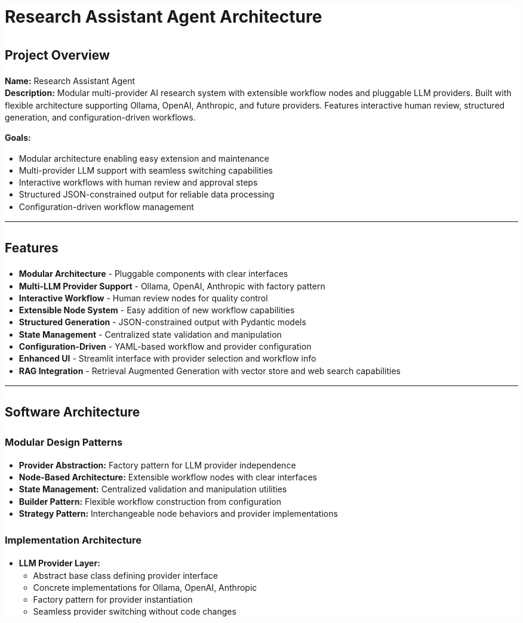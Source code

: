 # Research Assistant Agent Architecture

## Project Overview
**Name:** Research Assistant Agent  
**Description:** Modular multi-provider AI research system with extensible workflow nodes and pluggable LLM providers. Built with flexible architecture supporting Ollama, OpenAI, Anthropic, and future providers. Features interactive human review, structured generation, and configuration-driven workflows.

**Goals:**
- Modular architecture enabling easy extension and maintenance
- Multi-provider LLM support with seamless switching capabilities
- Interactive workflows with human review and approval steps
- Structured JSON-constrained output for reliable data processing
- Configuration-driven workflow management

---


## Features
- **Modular Architecture** - Pluggable components with clear interfaces
- **Multi-LLM Provider Support** - Ollama, OpenAI, Anthropic with factory pattern
- **Interactive Workflow** - Human review nodes for quality control
- **Extensible Node System** - Easy addition of new workflow capabilities
- **Structured Generation** - JSON-constrained output with Pydantic models
- **State Management** - Centralized state validation and manipulation
- **Configuration-Driven** - YAML-based workflow and provider configuration
- **Enhanced UI** - Streamlit interface with provider selection and workflow info
- **RAG Integration** - Retrieval Augmented Generation with vector store and web search capabilities

---

## Software Architecture
### Modular Design Patterns
- **Provider Abstraction:** Factory pattern for LLM provider independence
- **Node-Based Architecture:** Extensible workflow nodes with clear interfaces
- **State Management:** Centralized validation and manipulation utilities
- **Builder Pattern:** Flexible workflow construction from configuration
- **Strategy Pattern:** Interchangeable node behaviors and provider implementations

### Implementation Architecture
- **LLM Provider Layer:**
  - Abstract base class defining provider interface
  - Concrete implementations for Ollama, OpenAI, Anthropic
  - Factory pattern for provider instantiation
  - Seamless provider switching without code changes

